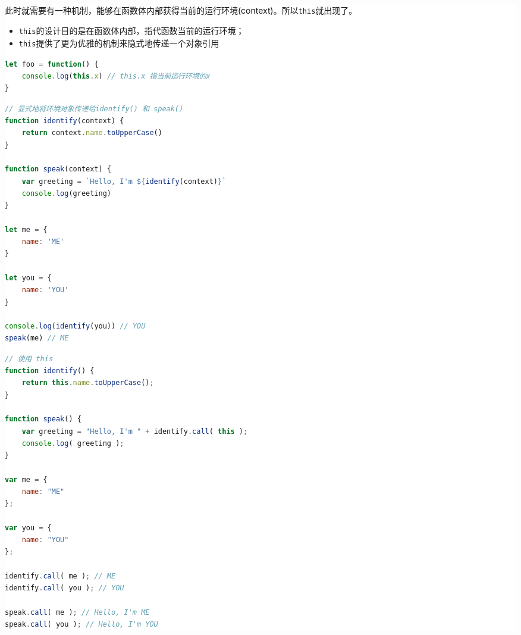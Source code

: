 此时就需要有一种机制，能够在函数体内部获得当前的运行环境(context)。所以`this`就出现了。


 - `this`的设计目的是在函数体内部，指代函数当前的运行环境；
 - `this`提供了更为优雅的机制来隐式地传递一个对象引用


```js
let foo = function() {
	console.log(this.x) // this.x 指当前运行环境的x
}
```

```js
// 显式地将环境对象传递给identify() 和 speak()
function identify(context) {
    return context.name.toUpperCase()
}

function speak(context) {
    var greeting = `Hello, I'm ${identify(context)}`
    console.log(greeting)
}

let me = {
    name: 'ME'
}

let you = {
    name: 'YOU'
}

console.log(identify(you)) // YOU
speak(me) // ME

```
```js
// 使用 this
function identify() {
	return this.name.toUpperCase();
}

function speak() {
	var greeting = "Hello, I'm " + identify.call( this );
	console.log( greeting );
}

var me = {
	name: "ME"
};

var you = {
	name: "YOU"
};

identify.call( me ); // ME
identify.call( you ); // YOU

speak.call( me ); // Hello, I'm ME
speak.call( you ); // Hello, I'm YOU
```
